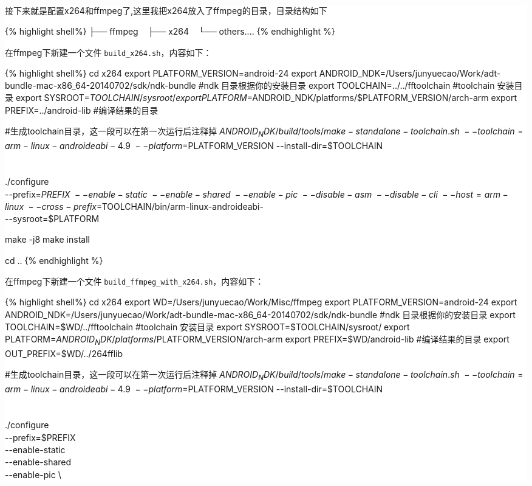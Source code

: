 
接下来就是配置x264和ffmpeg了,这里我把x264放入了ffmpeg的目录，目录结构如下

{% highlight shell%}
├── ffmpeg
    ├── x264
    └── others....
{% endhighlight %}

在ffmpeg下新建一个文件 `build_x264.sh`，内容如下：

{% highlight shell%}
cd x264
export PLATFORM_VERSION=android-24
export ANDROID_NDK=/Users/junyuecao/Work/adt-bundle-mac-x86_64-20140702/sdk/ndk-bundle #ndk 目录根据你的安装目录
export TOOLCHAIN=../../fftoolchain #toolchain 安装目录
export SYSROOT=$TOOLCHAIN/sysroot/
export PLATFORM=$ANDROID_NDK/platforms/$PLATFORM_VERSION/arch-arm
export PREFIX=../android-lib #编译结果的目录

#生成toolchain目录，这一段可以在第一次运行后注释掉
$ANDROID_NDK/build/tools/make-standalone-toolchain.sh \
    --toolchain=arm-linux-androideabi-4.9 \
    --platform=$PLATFORM_VERSION --install-dir=$TOOLCHAIN 

#
./configure \
    --prefix=$PREFIX \
    --enable-static \
    --enable-shared \
    --enable-pic \
    --disable-asm \
    --disable-cli \
    --host=arm-linux \
    --cross-prefix=$TOOLCHAIN/bin/arm-linux-androideabi- \
    --sysroot=$PLATFORM

make -j8
make install

cd ..
{% endhighlight %}

在ffmpeg下新建一个文件 `build_ffmpeg_with_x264.sh`，内容如下：

{% highlight shell%}
cd x264
export WD=/Users/junyuecao/Work/Misc/ffmpeg
export PLATFORM_VERSION=android-24
export ANDROID_NDK=/Users/junyuecao/Work/adt-bundle-mac-x86_64-20140702/sdk/ndk-bundle #ndk 目录根据你的安装目录
export TOOLCHAIN=$WD/../fftoolchain #toolchain 安装目录
export SYSROOT=$TOOLCHAIN/sysroot/
export PLATFORM=$ANDROID_NDK/platforms/$PLATFORM_VERSION/arch-arm
export PREFIX=$WD/android-lib #编译结果的目录
export OUT_PREFIX=$WD/../264fflib

#生成toolchain目录，这一段可以在第一次运行后注释掉
$ANDROID_NDK/build/tools/make-standalone-toolchain.sh \
    --toolchain=arm-linux-androideabi-4.9 \
    --platform=$PLATFORM_VERSION --install-dir=$TOOLCHAIN 

#
./configure \
    --prefix=$PREFIX \
    --enable-static \
    --enable-shared \
    --enable-pic \